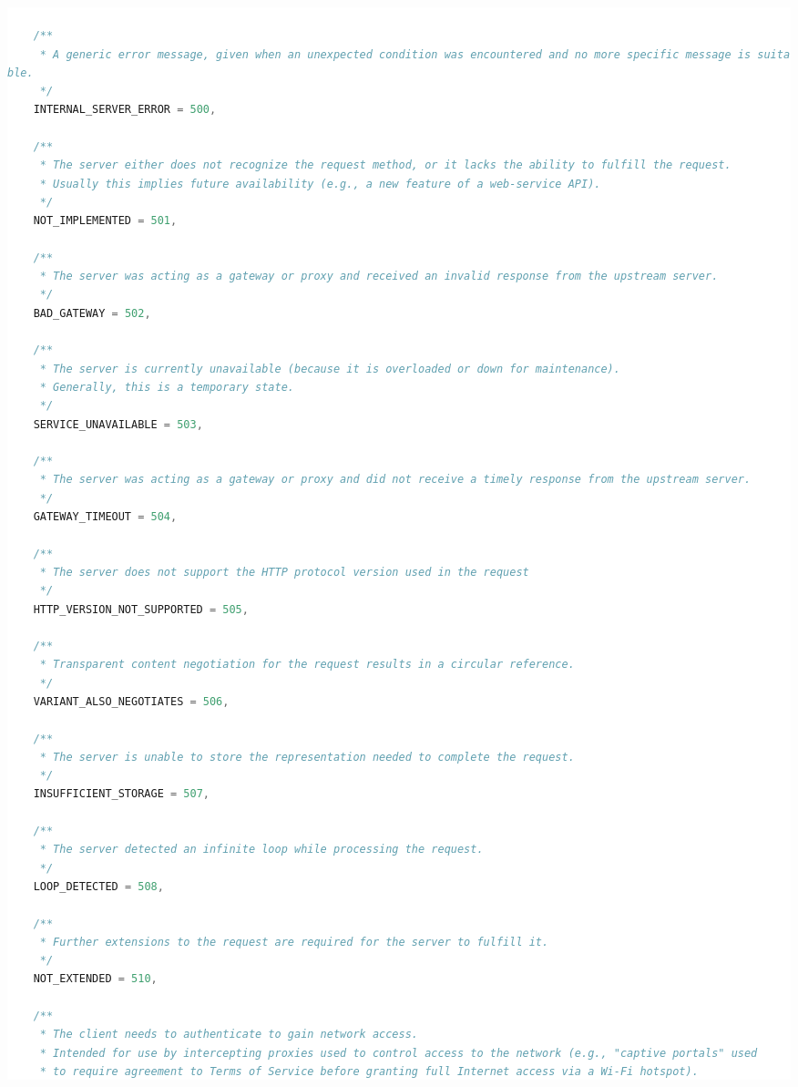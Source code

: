 ```javascript

    /**
     * A generic error message, given when an unexpected condition was encountered and no more specific message is suitable.
     */
    INTERNAL_SERVER_ERROR = 500,

    /**
     * The server either does not recognize the request method, or it lacks the ability to fulfill the request.
     * Usually this implies future availability (e.g., a new feature of a web-service API).
     */
    NOT_IMPLEMENTED = 501,

    /**
     * The server was acting as a gateway or proxy and received an invalid response from the upstream server.
     */
    BAD_GATEWAY = 502,

    /**
     * The server is currently unavailable (because it is overloaded or down for maintenance).
     * Generally, this is a temporary state.
     */
    SERVICE_UNAVAILABLE = 503,

    /**
     * The server was acting as a gateway or proxy and did not receive a timely response from the upstream server.
     */
    GATEWAY_TIMEOUT = 504,

    /**
     * The server does not support the HTTP protocol version used in the request
     */
    HTTP_VERSION_NOT_SUPPORTED = 505,

    /**
     * Transparent content negotiation for the request results in a circular reference.
     */
    VARIANT_ALSO_NEGOTIATES = 506,

    /**
     * The server is unable to store the representation needed to complete the request.
     */
    INSUFFICIENT_STORAGE = 507,

    /**
     * The server detected an infinite loop while processing the request.
     */
    LOOP_DETECTED = 508,

    /**
     * Further extensions to the request are required for the server to fulfill it.
     */
    NOT_EXTENDED = 510,

    /**
     * The client needs to authenticate to gain network access.
     * Intended for use by intercepting proxies used to control access to the network (e.g., "captive portals" used
     * to require agreement to Terms of Service before granting full Internet access via a Wi-Fi hotspot).
```